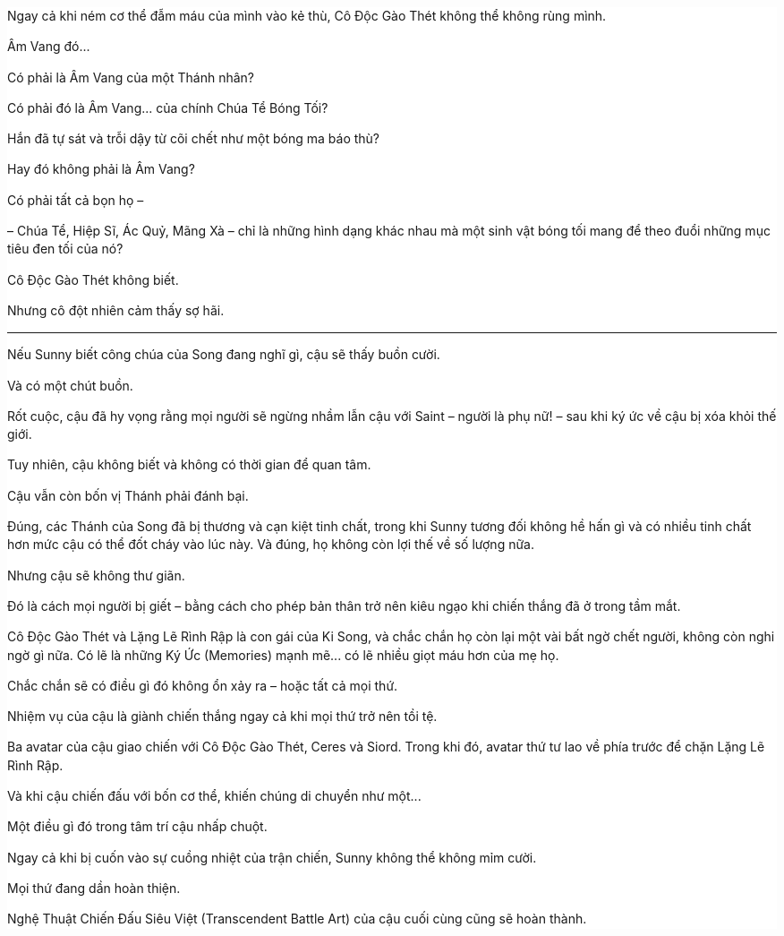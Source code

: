 Ngay cả khi ném cơ thể đẫm máu của mình vào kẻ thù, Cô Độc Gào Thét không thể không rùng mình.

Âm Vang đó...

Có phải là Âm Vang của một Thánh nhân?

Có phải đó là Âm Vang... của chính Chúa Tể Bóng Tối?

Hắn đã tự sát và trỗi dậy từ cõi chết như một bóng ma báo thù?

Hay đó không phải là Âm Vang?

Có phải tất cả bọn họ –

– Chúa Tể, Hiệp Sĩ, Ác Quỷ, Mãng Xà – chỉ là những hình dạng khác nhau mà một sinh vật bóng tối mang để theo đuổi những mục tiêu đen tối của nó?

Cô Độc Gào Thét không biết.

Nhưng cô đột nhiên cảm thấy sợ hãi.

***

Nếu Sunny biết công chúa của Song đang nghĩ gì, cậu sẽ thấy buồn cười.

Và có một chút buồn.

Rốt cuộc, cậu đã hy vọng rằng mọi người sẽ ngừng nhầm lẫn cậu với Saint – người là phụ nữ! – sau khi ký ức về cậu bị xóa khỏi thế giới.

Tuy nhiên, cậu không biết và không có thời gian để quan tâm.

Cậu vẫn còn bốn vị Thánh phải đánh bại.

Đúng, các Thánh của Song đã bị thương và cạn kiệt tinh chất, trong khi Sunny tương đối không hề hấn gì và có nhiều tinh chất hơn mức cậu có thể đốt cháy vào lúc này. Và đúng, họ không còn lợi thế về số lượng nữa.

Nhưng cậu sẽ không thư giãn.

Đó là cách mọi người bị giết – bằng cách cho phép bản thân trở nên kiêu ngạo khi chiến thắng đã ở trong tầm mắt.

Cô Độc Gào Thét và Lặng Lẽ Rình Rập là con gái của Ki Song, và chắc chắn họ còn lại một vài bất ngờ chết người, không còn nghi ngờ gì nữa. Có lẽ là những Ký Ức (Memories) mạnh mẽ... có lẽ nhiều giọt máu hơn của mẹ họ.

Chắc chắn sẽ có điều gì đó không ổn xảy ra – hoặc tất cả mọi thứ.

Nhiệm vụ của cậu là giành chiến thắng ngay cả khi mọi thứ trở nên tồi tệ.

Ba avatar của cậu giao chiến với Cô Độc Gào Thét, Ceres và Siord. Trong khi đó, avatar thứ tư lao về phía trước để chặn Lặng Lẽ Rình Rập.

Và khi cậu chiến đấu với bốn cơ thể, khiến chúng di chuyển như một...

Một điều gì đó trong tâm trí cậu nhấp chuột.

Ngay cả khi bị cuốn vào sự cuồng nhiệt của trận chiến, Sunny không thể không mỉm cười.

Mọi thứ đang dần hoàn thiện.

Nghệ Thuật Chiến Đấu Siêu Việt (Transcendent Battle Art) của cậu cuối cùng cũng sẽ hoàn thành.